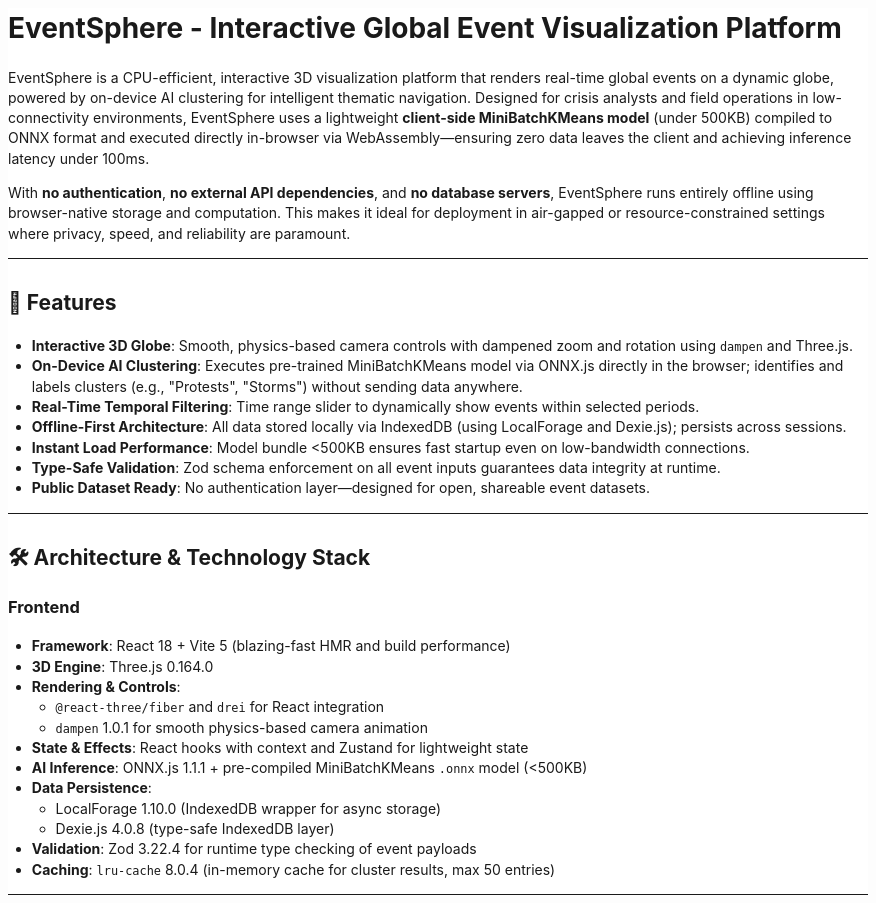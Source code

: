 # EventSphere - Interactive Global Event Visualization Platform

EventSphere is a CPU-efficient, interactive 3D visualization platform that renders real-time global events on a dynamic globe, powered by on-device AI clustering for intelligent thematic navigation. Designed for crisis analysts and field operations in low-connectivity environments, EventSphere uses a lightweight **client-side MiniBatchKMeans model** (under 500KB) compiled to ONNX format and executed directly in-browser via WebAssembly—ensuring zero data leaves the client and achieving inference latency under 100ms.

With **no authentication**, **no external API dependencies**, and **no database servers**, EventSphere runs entirely offline using browser-native storage and computation. This makes it ideal for deployment in air-gapped or resource-constrained settings where privacy, speed, and reliability are paramount.

---

## 🚀 Features

- **Interactive 3D Globe**: Smooth, physics-based camera controls with dampened zoom and rotation using `dampen` and Three.js.
- **On-Device AI Clustering**: Executes pre-trained MiniBatchKMeans model via ONNX.js directly in the browser; identifies and labels clusters (e.g., "Protests", "Storms") without sending data anywhere.
- **Real-Time Temporal Filtering**: Time range slider to dynamically show events within selected periods.
- **Offline-First Architecture**: All data stored locally via IndexedDB (using LocalForage and Dexie.js); persists across sessions.
- **Instant Load Performance**: Model bundle <500KB ensures fast startup even on low-bandwidth connections.
- **Type-Safe Validation**: Zod schema enforcement on all event inputs guarantees data integrity at runtime.
- **Public Dataset Ready**: No authentication layer—designed for open, shareable event datasets.

---

## 🛠️ Architecture & Technology Stack

### Frontend
- **Framework**: React 18 + Vite 5 (blazing-fast HMR and build performance)
- **3D Engine**: Three.js 0.164.0
- **Rendering & Controls**: 
  - `@react-three/fiber` and `drei` for React integration
  - `dampen` 1.0.1 for smooth physics-based camera animation
- **State & Effects**: React hooks with context and Zustand for lightweight state
- **AI Inference**: ONNX.js 1.1.1 + pre-compiled MiniBatchKMeans `.onnx` model (<500KB)
- **Data Persistence**: 
  - LocalForage 1.10.0 (IndexedDB wrapper for async storage)
  - Dexie.js 4.0.8 (type-safe IndexedDB layer)
- **Validation**: Zod 3.22.4 for runtime type checking of event payloads
- **Caching**: `lru-cache` 8.0.4 (in-memory cache for cluster results, max 50 entries)

---